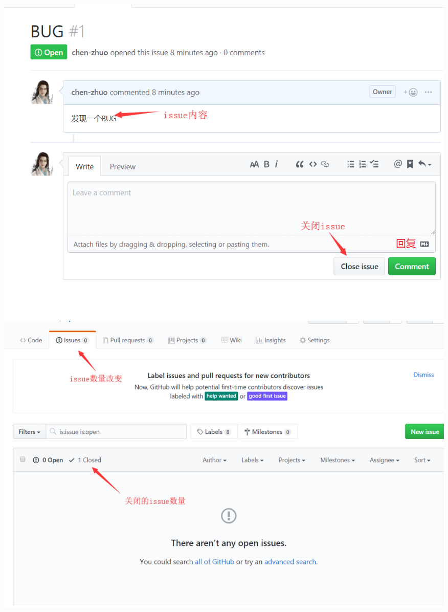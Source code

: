 ![QQ截图20190419233331](image/QQ截图20190419233331.png)

![QQ截图20190419233619](image/QQ截图20190419233619.png)
